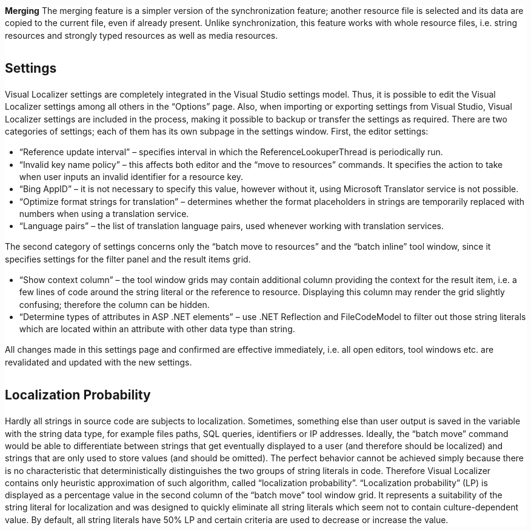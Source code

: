 **Merging**
The merging feature is a simpler version of the synchronization feature; another resource file is selected and its data are copied to the current file, even if already present. Unlike synchronization, this feature works with whole resource files, i.e. string resources and strongly typed resources as well as media resources.

## Settings
Visual Localizer settings are completely integrated in the Visual Studio settings model. Thus, it is possible to edit the Visual Localizer settings among all others in the “Options” page. Also, when importing or exporting settings from Visual Studio, Visual Localizer settings are included in the process, making it possible to backup or transfer the settings as required.
There are two categories of settings; each of them has its own subpage in the settings window. First, the editor settings:
* “Reference update interval” – specifies interval in which the ReferenceLookuperThread is periodically run.
* “Invalid key name policy” – this affects both editor and the “move to resources” commands. It specifies the action to take when user inputs an invalid identifier for a resource key. 
* “Bing AppID” – it is not necessary to specify this value, however without it, using Microsoft Translator service is not possible.
* “Optimize format strings for translation” – determines whether the format placeholders in strings are temporarily replaced with numbers when using a translation service. 
* “Language pairs” – the list of translation language pairs, used whenever working with translation services. 

The second category of settings concerns only the “batch move to resources” and the “batch inline” tool window, since it specifies settings for the filter panel and the result items grid. 
* “Show context column” – the tool window grids may contain additional column providing the context for the result item, i.e. a few lines of code around the string literal or the reference to resource. Displaying this column may render the grid slightly confusing; therefore the column can be hidden.
* “Determine types of attributes in ASP .NET elements” – use .NET Reflection and FileCodeModel to filter out those string literals which are located within an attribute with other data type than string. 

All changes made in this settings page and confirmed are effective immediately, i.e. all open editors, tool windows etc. are revalidated and updated with the new settings. 	

## Localization Probability
Hardly all strings in source code are subjects to localization. Sometimes, something else than user output is saved in the variable with the string data type, for example files paths, SQL queries, identifiers or IP addresses. Ideally, the “batch move” command would be able to differentiate between strings that get eventually displayed to a user (and therefore should be localized) and strings that are only used to store values (and should be omitted). The perfect behavior cannot be achieved simply because there is no characteristic that deterministically distinguishes the two groups of string literals in code. Therefore Visual Localizer contains only heuristic approximation of such algorithm, called “localization probability”.
 “Localization probability” (LP) is displayed as a percentage value in the second column of the “batch move” tool window grid. It represents a suitability of the string literal for localization and was designed to quickly eliminate all string literals which seem not to contain culture-dependent value. By default, all string literals have 50% LP and certain criteria are used to decrease or increase the value.
